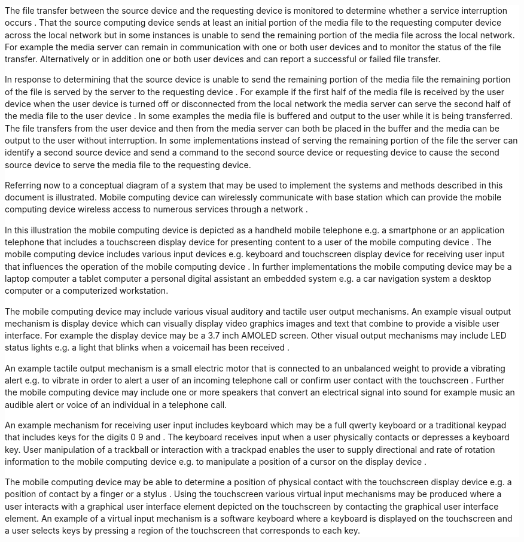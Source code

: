 The file transfer between the source device and the requesting device is monitored to determine whether a service interruption occurs . That the source computing device sends at least an initial portion of the media file to the requesting computer device across the local network but in some instances is unable to send the remaining portion of the media file across the local network. For example the media server can remain in communication with one or both user devices and to monitor the status of the file transfer. Alternatively or in addition one or both user devices and can report a successful or failed file transfer.

In response to determining that the source device is unable to send the remaining portion of the media file the remaining portion of the file is served by the server to the requesting device . For example if the first half of the media file is received by the user device when the user device is turned off or disconnected from the local network the media server can serve the second half of the media file to the user device . In some examples the media file is buffered and output to the user while it is being transferred. The file transfers from the user device and then from the media server can both be placed in the buffer and the media can be output to the user without interruption. In some implementations instead of serving the remaining portion of the file the server can identify a second source device and send a command to the second source device or requesting device to cause the second source device to serve the media file to the requesting device.

Referring now to a conceptual diagram of a system that may be used to implement the systems and methods described in this document is illustrated. Mobile computing device can wirelessly communicate with base station which can provide the mobile computing device wireless access to numerous services through a network .

In this illustration the mobile computing device is depicted as a handheld mobile telephone e.g. a smartphone or an application telephone that includes a touchscreen display device for presenting content to a user of the mobile computing device . The mobile computing device includes various input devices e.g. keyboard and touchscreen display device for receiving user input that influences the operation of the mobile computing device . In further implementations the mobile computing device may be a laptop computer a tablet computer a personal digital assistant an embedded system e.g. a car navigation system a desktop computer or a computerized workstation.

The mobile computing device may include various visual auditory and tactile user output mechanisms. An example visual output mechanism is display device which can visually display video graphics images and text that combine to provide a visible user interface. For example the display device may be a 3.7 inch AMOLED screen. Other visual output mechanisms may include LED status lights e.g. a light that blinks when a voicemail has been received .

An example tactile output mechanism is a small electric motor that is connected to an unbalanced weight to provide a vibrating alert e.g. to vibrate in order to alert a user of an incoming telephone call or confirm user contact with the touchscreen . Further the mobile computing device may include one or more speakers that convert an electrical signal into sound for example music an audible alert or voice of an individual in a telephone call.

An example mechanism for receiving user input includes keyboard which may be a full qwerty keyboard or a traditional keypad that includes keys for the digits 0 9 and . The keyboard receives input when a user physically contacts or depresses a keyboard key. User manipulation of a trackball or interaction with a trackpad enables the user to supply directional and rate of rotation information to the mobile computing device e.g. to manipulate a position of a cursor on the display device .

The mobile computing device may be able to determine a position of physical contact with the touchscreen display device e.g. a position of contact by a finger or a stylus . Using the touchscreen various virtual input mechanisms may be produced where a user interacts with a graphical user interface element depicted on the touchscreen by contacting the graphical user interface element. An example of a virtual input mechanism is a software keyboard where a keyboard is displayed on the touchscreen and a user selects keys by pressing a region of the touchscreen that corresponds to each key.
